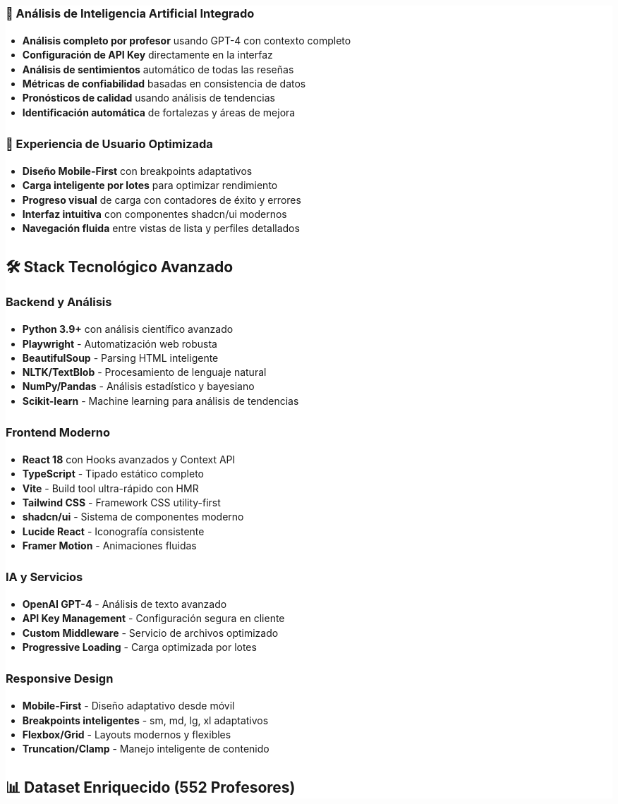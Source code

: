 ### 🤖 Análisis de Inteligencia Artificial Integrado
- **Análisis completo por profesor** usando GPT-4 con contexto completo
- **Configuración de API Key** directamente en la interfaz
- **Análisis de sentimientos** automático de todas las reseñas
- **Métricas de confiabilidad** basadas en consistencia de datos
- **Pronósticos de calidad** usando análisis de tendencias
- **Identificación automática** de fortalezas y áreas de mejora

### 📱 Experiencia de Usuario Optimizada
- **Diseño Mobile-First** con breakpoints adaptativos
- **Carga inteligente por lotes** para optimizar rendimiento
- **Progreso visual** de carga con contadores de éxito y errores
- **Interfaz intuitiva** con componentes shadcn/ui modernos
- **Navegación fluida** entre vistas de lista y perfiles detallados

## 🛠️ Stack Tecnológico Avanzado

### Backend y Análisis
- **Python 3.9+** con análisis científico avanzado
- **Playwright** - Automatización web robusta
- **BeautifulSoup** - Parsing HTML inteligente
- **NLTK/TextBlob** - Procesamiento de lenguaje natural
- **NumPy/Pandas** - Análisis estadístico y bayesiano
- **Scikit-learn** - Machine learning para análisis de tendencias

### Frontend Moderno
- **React 18** con Hooks avanzados y Context API
- **TypeScript** - Tipado estático completo
- **Vite** - Build tool ultra-rápido con HMR
- **Tailwind CSS** - Framework CSS utility-first
- **shadcn/ui** - Sistema de componentes moderno
- **Lucide React** - Iconografía consistente
- **Framer Motion** - Animaciones fluidas

### IA y Servicios
- **OpenAI GPT-4** - Análisis de texto avanzado
- **API Key Management** - Configuración segura en cliente
- **Custom Middleware** - Servicio de archivos optimizado
- **Progressive Loading** - Carga optimizada por lotes

### Responsive Design
- **Mobile-First** - Diseño adaptativo desde móvil
- **Breakpoints inteligentes** - sm, md, lg, xl adaptativos
- **Flexbox/Grid** - Layouts modernos y flexibles
- **Truncation/Clamp** - Manejo inteligente de contenido

## 📊 Dataset Enriquecido (552 Profesores)

